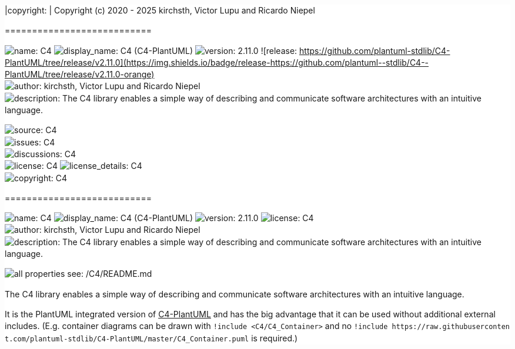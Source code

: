 |copyright:    | Copyright (c) 2020 - 2025 kirchsth, Victor Lupu and Ricardo Niepel

===========================

![name: C4](https://img.shields.io/badge/name-C4-blue)
![display_name: C4 (C4-PlantUML)](https://img.shields.io/badge/display__name-C4_(C4--PlantUML)-blue)
![version: 2.11.0](https://img.shields.io/badge/version-2.11.0-blue)
![release: https://github.com/plantuml-stdlib/C4-PlantUML/tree/release/v2.11.0](https://img.shields.io/badge/release-https://github.com/plantuml--stdlib/C4--PlantUML/tree/release/v2.11.0-orange)
<br>
![author: kirchsth, Victor Lupu and Ricardo Niepel](https://img.shields.io/badge/author-kirchsth,_Victor_Lupu_and_Ricardo_Niepel-blue)
<br>
![description: The C4 library enables a simple way of describing and communicate software architectures with an intuitive language.](https://img.shields.io/badge/description-The_C4_library_enables_a_simple_way_of_describing_and_communicate_software_architectures_with_an_intuitive_language.-blue)

![source: C4](https://img.shields.io/badge/source-https://github.com/plantuml--stdlib/C4--PlantUML-orange)
<br>
![issues: C4](https://img.shields.io/badge/issues-https://github.com/plantuml--stdlib/C4--PlantUML/issues-orange)
<br>
![discussions: C4](https://img.shields.io/badge/discussions-https://github.com/plantuml--stdlib/C4--PlantUML/discussions-orange)
<br>
![license: C4](https://img.shields.io/badge/license-MIT-green)
![license_details: C4](https://img.shields.io/badge/license__details-https://github.com/plantuml--stdlib/C4--PlantUML/blob/master/LICENSE-orange)
<br>
![copyright: C4](https://img.shields.io/badge/copyright-Copyright_(c)_2020_--_2025_kirchsth,_Victor_Lupu_and_Ricardo_Niepel-orange)

===========================

![name: C4](https://img.shields.io/badge/name-C4-blue)
![display_name: C4 (C4-PlantUML)](https://img.shields.io/badge/display__name-C4_(C4--PlantUML)-blue)
![version: 2.11.0](https://img.shields.io/badge/version-2.11.0-blue)
![license: C4](https://img.shields.io/badge/license-MIT-green)
<br>
![author: kirchsth, Victor Lupu and Ricardo Niepel](https://img.shields.io/badge/author-kirchsth,_Victor_Lupu_and_Ricardo_Niepel-blue)
<br>
![description: The C4 library enables a simple way of describing and communicate software architectures with an intuitive language.](https://img.shields.io/badge/description-The_C4_library_enables_a_simple_way_of_describing_and_communicate_software_architectures_with_an_intuitive_language.-blue)

![all properties see: /C4/README.md](https://img.shields.io/badge/all_properties_see-./stdlib/C4/README.md-orange)


The C4 library enables a simple way of describing and communicate software architectures with an intuitive language.

It is the PlantUML integrated version of [C4-PlantUML](https://github.com/plantuml-stdlib/C4-PlantUML) and has the big advantage that it can be used without additional external includes.
(E.g. container diagrams can be drawn with `!include <C4/C4_Container>` and no `!include https://raw.githubusercontent.com/plantuml-stdlib/C4-PlantUML/master/C4_Container.puml` is required.)
